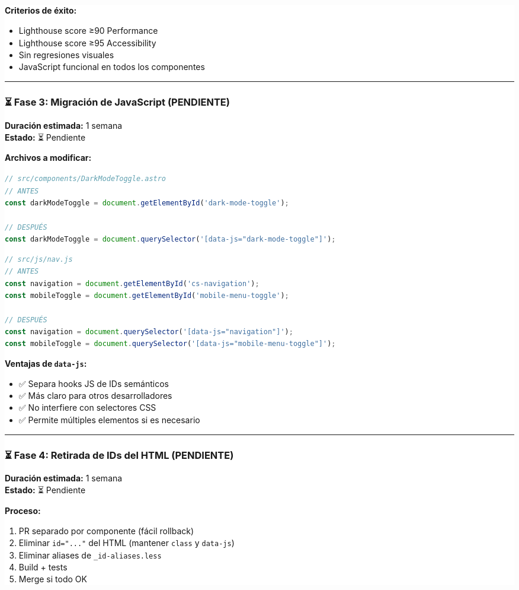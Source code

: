 **Criterios de éxito:**

- Lighthouse score ≥90 Performance
- Lighthouse score ≥95 Accessibility
- Sin regresiones visuales
- JavaScript funcional en todos los componentes

---

### ⏳ Fase 3: Migración de JavaScript (PENDIENTE)

**Duración estimada:** 1 semana  
**Estado:** ⏳ Pendiente

**Archivos a modificar:**

```javascript
// src/components/DarkModeToggle.astro
// ANTES
const darkModeToggle = document.getElementById('dark-mode-toggle');

// DESPUÉS
const darkModeToggle = document.querySelector('[data-js="dark-mode-toggle"]');
```

```javascript
// src/js/nav.js
// ANTES
const navigation = document.getElementById('cs-navigation');
const mobileToggle = document.getElementById('mobile-menu-toggle');

// DESPUÉS
const navigation = document.querySelector('[data-js="navigation"]');
const mobileToggle = document.querySelector('[data-js="mobile-menu-toggle"]');
```

**Ventajas de `data-js`:**

- ✅ Separa hooks JS de IDs semánticos
- ✅ Más claro para otros desarrolladores
- ✅ No interfiere con selectores CSS
- ✅ Permite múltiples elementos si es necesario

---

### ⏳ Fase 4: Retirada de IDs del HTML (PENDIENTE)

**Duración estimada:** 1 semana  
**Estado:** ⏳ Pendiente

**Proceso:**

1. PR separado por componente (fácil rollback)
2. Eliminar `id="..."` del HTML (mantener `class` y `data-js`)
3. Eliminar aliases de `_id-aliases.less`
4. Build + tests
5. Merge si todo OK
